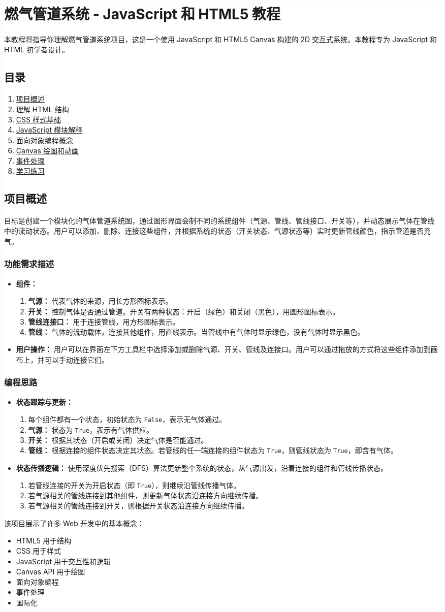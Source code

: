 # 燃气管道系统 - JavaScript 和 HTML5 教程

本教程将指导你理解燃气管道系统项目，这是一个使用 JavaScript 和 HTML5 Canvas 构建的 2D 交互式系统。本教程专为 JavaScript 和 HTML 初学者设计。

## 目录

1. [项目概述](#项目概述)
2. [理解 HTML 结构](#理解-html-结构)
3. [CSS 样式基础](#css-样式基础)
4. [JavaScript 模块解释](#javascript-模块解释)
5. [面向对象编程概念](#面向对象编程概念)
6. [Canvas 绘图和动画](#canvas-绘图和动画)
7. [事件处理](#事件处理)
8. [学习练习](#学习练习)

## 项目概述

目标是创建一个模块化的气体管道系统图，通过图形界面会制不同的系统组件（气源、管线、管线接口、开关等），并动态展示气体在管线中的流动状态。用户可以添加、删除、连接这些组件，并根据系统的状态（开关状态、气源状态等）实时更新管线颜色，指示管道是否充气。

### 功能需求描述

- **组件：**
  1. **气源：** 代表气体的来源，用长方形图标表示。
  2. **开关：** 控制气体是否通过管道。开关有两种状态：开启（绿色）和关闭（黑色），用圆形图标表示。
  3. **管线连接口：** 用于连接管线，用方形图标表示。
  4. **管线：** 气体的流动载体，连接其他组件，用直线表示。当管线中有气体时显示绿色，没有气体时显示黑色。

- **用户操作：**
  用户可以在界面左下方工具栏中选择添加或删除气源、开关、管线及连接口。用户可以通过拖放的方式将这些组件添加到画布上，并可以手动连接它们。

### 编程思路

- **状态跟踪与更新：**
  1. 每个组件都有一个状态，初始状态为 `False`，表示无气体通过。
  2. **气源：** 状态为 `True`，表示有气体供应。
  3. **开关：** 根据其状态（开启或关闭）决定气体是否能通过。
  4. **管线：** 根据连接的组件状态决定其状态。若管线的任一端连接的组件状态为 `True`，则管线状态为 `True`，即含有气体。

- **状态传播逻辑：**
  使用深度优先搜索（DFS）算法更新整个系统的状态，从气源出发，沿着连接的组件和管线传播状态。
  1. 若管线连接的开关为开启状态（即 `True`），则继续沿管线传播气体。
  2. 若气源相关的管线连接到其他组件，则更新气体状态沿连接方向继续传播。
  3. 若气源相关的管线连接到开关，则根据开关状态沿连接方向继续传播。


该项目展示了许多 Web 开发中的基本概念：
- HTML5 用于结构
- CSS 用于样式
- JavaScript 用于交互性和逻辑
- Canvas API 用于绘图
- 面向对象编程
- 事件处理
- 国际化
